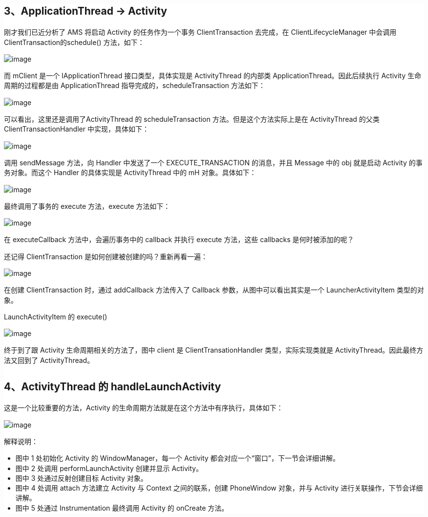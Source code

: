## 3、ApplicationThread -> Activity

刚才我们已近分析了 AMS 将启动 Activity 的任务作为一个事务 ClientTransaction 去完成，在 ClientLifecycleManager 中会调用 ClientTransaction的schedule() 方法，如下：

![image](https://user-images.githubusercontent.com/17560388/168718489-9c69c427-02c2-4dab-8b9a-3b0b4a131bd8.png)

而 mClient 是一个 IApplicationThread 接口类型，具体实现是 ActivityThread 的内部类 ApplicationThread。因此后续执行 Activity 生命周期的过程都是由 ApplicationThread 指导完成的，scheduleTransaction 方法如下：

![image](https://user-images.githubusercontent.com/17560388/168718514-72ee11d7-daed-47c9-9b7e-931e278c85d5.png)

可以看出，这里还是调用了ActivityThread 的 scheduleTransaction 方法。但是这个方法实际上是在 ActivityThread 的父类 ClientTransactionHandler 中实现，具体如下：

![image](https://user-images.githubusercontent.com/17560388/168718537-596fb07e-7c60-447d-b07a-96f15bb18fd3.png)

调用 sendMessage 方法，向 Handler 中发送了一个 EXECUTE_TRANSACTION 的消息，并且 Message 中的 obj 就是启动 Activity 的事务对象。而这个 Handler 的具体实现是 ActivityThread 中的 mH 对象。具体如下：

![image](https://user-images.githubusercontent.com/17560388/168718563-b9a787cf-d2f5-4c4e-b172-7de406f53393.png)

最终调用了事务的 execute 方法，execute 方法如下：

![image](https://user-images.githubusercontent.com/17560388/168718591-10942a03-4af0-45d5-9660-f345c2d2d638.png)

在 executeCallback 方法中，会遍历事务中的 callback 并执行 execute 方法，这些 callbacks 是何时被添加的呢？

还记得 ClientTransaction 是如何创建被创建的吗？重新再看一遍：

![image](https://user-images.githubusercontent.com/17560388/168718650-5f41f165-b686-45bd-b8a6-6650359a9ec7.png)


在创建 ClientTransaction 时，通过 addCallback 方法传入了 Callback 参数，从图中可以看出其实是一个 LauncherActivityItem 类型的对象。

LaunchActivityItem 的 execute()

![image](https://user-images.githubusercontent.com/17560388/168718675-e7be46bc-d6d8-472c-9cb7-c1c314aee2a7.png)

终于到了跟 Activity 生命周期相关的方法了，图中 client 是 ClientTransationHandler 类型，实际实现类就是 ActivityThread。因此最终方法又回到了 ActivityThread。

## 4、ActivityThread 的 handleLaunchActivity
这是一个比较重要的方法，Activity 的生命周期方法就是在这个方法中有序执行，具体如下：

![image](https://user-images.githubusercontent.com/17560388/168718706-38e2e44c-37bb-4b26-9e19-4bbc51c35f52.png)


解释说明：

- 图中 1 处初始化 Activity 的 WindowManager，每一个 Activity 都会对应一个“窗口”，下一节会详细讲解。
- 图中 2 处调用 performLaunchActivity 创建并显示 Activity。
- 图中 3 处通过反射创建目标 Activity 对象。
- 图中 4 处调用 attach 方法建立 Activity 与 Context 之间的联系，创建 PhoneWindow 对象，并与 Activity 进行关联操作，下节会详细讲解。
- 图中 5 处通过 Instrumentation 最终调用 Activity 的 onCreate 方法。
